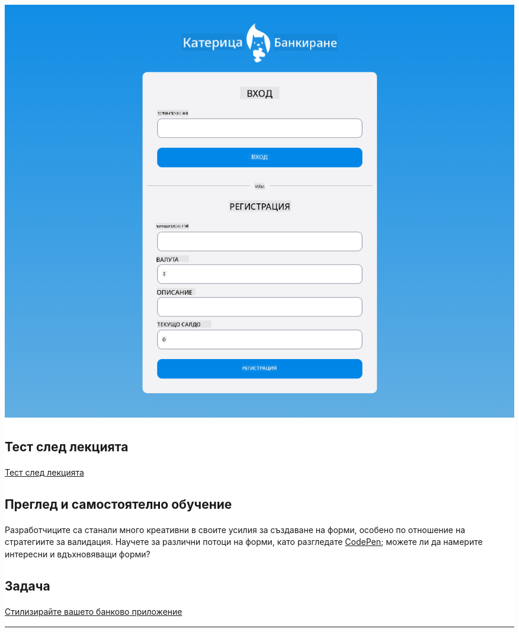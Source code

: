 ![Снимка на екрана на страницата за вход след добавяне на CSS стилове](../../../../translated_images/result.96ef01f607bf856aa9789078633e94a4f7664d912f235efce2657299becca483.bg.png)

## Тест след лекцията

[Тест след лекцията](https://ff-quizzes.netlify.app/web/quiz/44)

## Преглед и самостоятелно обучение

Разработчиците са станали много креативни в своите усилия за създаване на форми, особено по отношение на стратегиите за валидация. Научете за различни потоци на форми, като разгледате [CodePen](https://codepen.com); можете ли да намерите интересни и вдъхновяващи форми?

## Задача

[Стилизирайте вашето банково приложение](assignment.md)

---